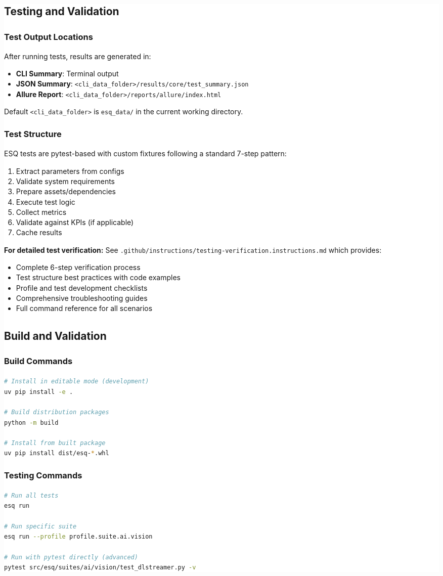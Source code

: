 ## Testing and Validation

### Test Output Locations

After running tests, results are generated in:
- **CLI Summary**: Terminal output
- **JSON Summary**: `<cli_data_folder>/results/core/test_summary.json`
- **Allure Report**: `<cli_data_folder>/reports/allure/index.html`

Default `<cli_data_folder>` is `esq_data/` in the current working directory.

### Test Structure

ESQ tests are pytest-based with custom fixtures following a standard 7-step pattern:
1. Extract parameters from configs
2. Validate system requirements
3. Prepare assets/dependencies
4. Execute test logic
5. Collect metrics
6. Validate against KPIs (if applicable)
7. Cache results

**For detailed test verification:** See `.github/instructions/testing-verification.instructions.md` which provides:
- Complete 6-step verification process
- Test structure best practices with code examples
- Profile and test development checklists
- Comprehensive troubleshooting guides
- Full command reference for all scenarios

## Build and Validation

### Build Commands

```bash
# Install in editable mode (development)
uv pip install -e .

# Build distribution packages
python -m build

# Install from built package
uv pip install dist/esq-*.whl
```

### Testing Commands

```bash
# Run all tests
esq run

# Run specific suite
esq run --profile profile.suite.ai.vision

# Run with pytest directly (advanced)
pytest src/esq/suites/ai/vision/test_dlstreamer.py -v
```
